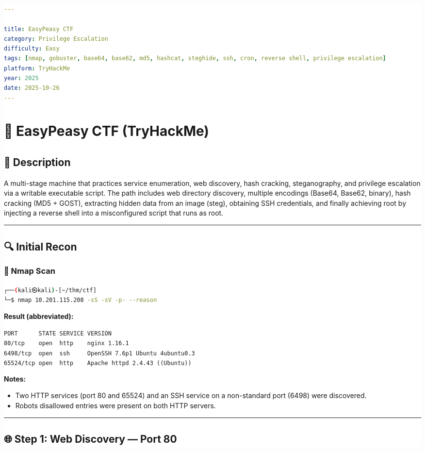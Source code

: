 ```yaml
---

title: EasyPeasy CTF
category: Privilege Escalation
difficulty: Easy
tags: [nmap, gobuster, base64, base62, md5, hashcat, steghide, ssh, cron, reverse shell, privilege escalation]
platform: TryHackMe
year: 2025
date: 2025-10-26
---
```


# 🧩 EasyPeasy CTF (TryHackMe)

## 📝 Description

A multi-stage machine that practices service enumeration, web discovery, hash cracking, steganography, and privilege escalation via a writable executable script. The path includes web directory discovery, multiple encodings (Base64, Base62, binary), hash cracking (MD5 + GOST), extracting hidden data from an image (steg), obtaining SSH credentials, and finally achieving root by injecting a reverse shell into a misconfigured script that runs as root.

---

## 🔍 Initial Recon

### 🔎 Nmap Scan

```bash
┌──(kali㉿kali)-[~/thm/ctf]
└─$ nmap 10.201.115.208 -sS -sV -p- --reason
```

**Result (abbreviated):**

```
PORT      STATE SERVICE VERSION
80/tcp    open  http    nginx 1.16.1
6498/tcp  open  ssh     OpenSSH 7.6p1 Ubuntu 4ubuntu0.3
65524/tcp open  http    Apache httpd 2.4.43 ((Ubuntu))
```

**Notes:**

* Two HTTP services (port 80 and 65524) and an SSH service on a non-standard port (6498) were discovered.
* Robots disallowed entries were present on both HTTP servers.

---

## 🌐 Step 1: Web Discovery — Port 80
